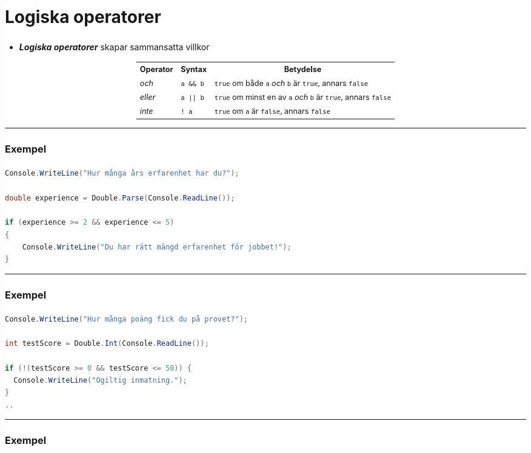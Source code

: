 
# Logiska operatorer

- ***Logiska operatorer*** skapar sammansatta villkor

<center>

<table style="display: inline; font-size: 90%">
    <tr><th>Operator</th><th>Syntax</th><th>Betydelse</th></tr>
    <tr><td><i>och</i></td><td><code>a && b</code></td><td><code>true</code> om både <code>a</code> <i>och</i> <code>b</code> är <code>true</code>, annars <code>false</code></td></tr>
    <tr><td><i>eller</i></td><td><code>a || b</code></td><td><code>true</code> om minst en av <code>a</code> <i>och</i> <code>b</code> är <code>true</code>, annars <code>false</code></td></tr>
    <tr><td><i>inte</i></td><td><code>! a</code></td><td><code>true</code> om <code>a</code> är <code>false</code>, annars <code>false</code>
</table>

</center>

--- 

### Exempel

```cs 
Console.WriteLine("Hur många års erfarenhet har du?");

double experience = Double.Parse(Console.ReadLine());

if (experience >= 2 && experience <= 5) 
{
    Console.WriteLine("Du har rätt mängd erfarenhet för jobbet!");
} 
```

---

### Exempel


```cs 
Console.WriteLine("Hur många poäng fick du på provet?");

int testScore = Double.Int(Console.ReadLine());

if (!(testScore >= 0 && testScore <= 50)) {
  Console.WriteLine("Ogiltig inmatning.");
} 
..
```

---

### Exempel
